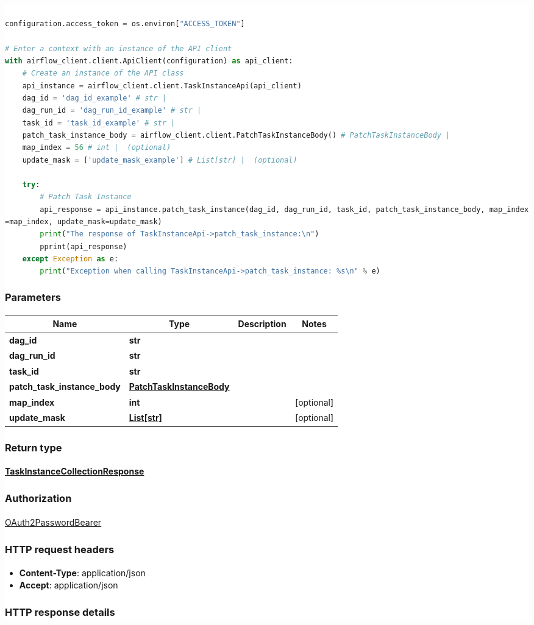```python

configuration.access_token = os.environ["ACCESS_TOKEN"]

# Enter a context with an instance of the API client
with airflow_client.client.ApiClient(configuration) as api_client:
    # Create an instance of the API class
    api_instance = airflow_client.client.TaskInstanceApi(api_client)
    dag_id = 'dag_id_example' # str | 
    dag_run_id = 'dag_run_id_example' # str | 
    task_id = 'task_id_example' # str | 
    patch_task_instance_body = airflow_client.client.PatchTaskInstanceBody() # PatchTaskInstanceBody | 
    map_index = 56 # int |  (optional)
    update_mask = ['update_mask_example'] # List[str] |  (optional)

    try:
        # Patch Task Instance
        api_response = api_instance.patch_task_instance(dag_id, dag_run_id, task_id, patch_task_instance_body, map_index=map_index, update_mask=update_mask)
        print("The response of TaskInstanceApi->patch_task_instance:\n")
        pprint(api_response)
    except Exception as e:
        print("Exception when calling TaskInstanceApi->patch_task_instance: %s\n" % e)
```



### Parameters


Name | Type | Description  | Notes
------------- | ------------- | ------------- | -------------
 **dag_id** | **str**|  | 
 **dag_run_id** | **str**|  | 
 **task_id** | **str**|  | 
 **patch_task_instance_body** | [**PatchTaskInstanceBody**](PatchTaskInstanceBody.md)|  | 
 **map_index** | **int**|  | [optional] 
 **update_mask** | [**List[str]**](str.md)|  | [optional] 

### Return type

[**TaskInstanceCollectionResponse**](TaskInstanceCollectionResponse.md)

### Authorization

[OAuth2PasswordBearer](../README.md#OAuth2PasswordBearer)

### HTTP request headers

 - **Content-Type**: application/json
 - **Accept**: application/json

### HTTP response details

